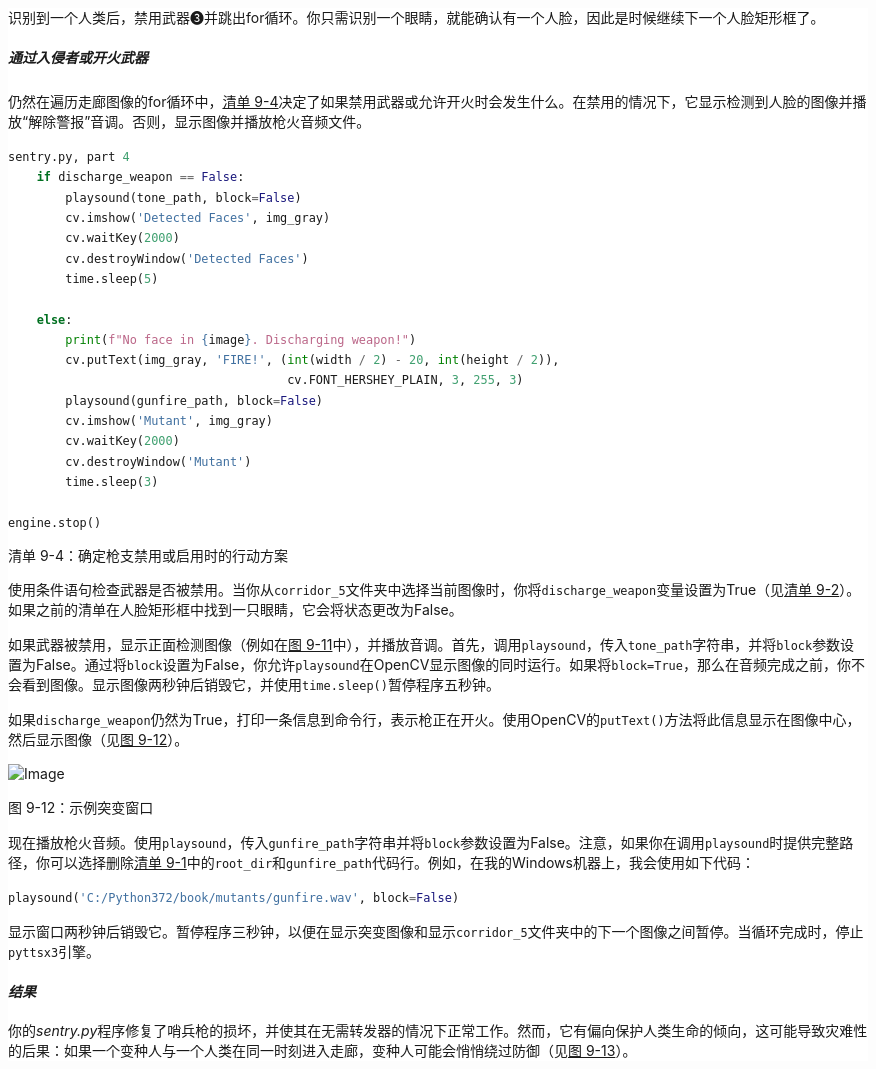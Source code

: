 识别到一个人类后，禁用武器➌并跳出for循环。你只需识别一个眼睛，就能确认有一个人脸，因此是时候继续下一个人脸矩形框了。

##### **通过入侵者或开火武器**

仍然在遍历走廊图像的for循环中，[清单 9-4](ch09.xhtml#ch09list4)决定了如果禁用武器或允许开火时会发生什么。在禁用的情况下，它显示检测到人脸的图像并播放“解除警报”音调。否则，显示图像并播放枪火音频文件。

```py
sentry.py, part 4
    if discharge_weapon == False:
        playsound(tone_path, block=False)    
        cv.imshow('Detected Faces', img_gray)
        cv.waitKey(2000)
        cv.destroyWindow('Detected Faces')
        time.sleep(5)

    else:
        print(f"No face in {image}. Discharging weapon!")
        cv.putText(img_gray, 'FIRE!', (int(width / 2) - 20, int(height / 2)),
                                       cv.FONT_HERSHEY_PLAIN, 3, 255, 3)
        playsound(gunfire_path, block=False)
        cv.imshow('Mutant', img_gray)
        cv.waitKey(2000)
        cv.destroyWindow('Mutant')
        time.sleep(3)

engine.stop()
```

清单 9-4：确定枪支禁用或启用时的行动方案

使用条件语句检查武器是否被禁用。当你从`corridor_5`文件夹中选择当前图像时，你将`discharge_weapon`变量设置为True（见[清单 9-2](ch09.xhtml#ch09list2)）。如果之前的清单在人脸矩形框中找到一只眼睛，它会将状态更改为False。

如果武器被禁用，显示正面检测图像（例如在[图 9-11](ch09.xhtml#ch09fig11)中），并播放音调。首先，调用`playsound`，传入`tone_path`字符串，并将`block`参数设置为False。通过将`block`设置为False，你允许`playsound`在OpenCV显示图像的同时运行。如果将`block=True`，那么在音频完成之前，你不会看到图像。显示图像两秒钟后销毁它，并使用`time.sleep()`暂停程序五秒钟。

如果`discharge_weapon`仍然为True，打印一条信息到命令行，表示枪正在开火。使用OpenCV的`putText()`方法将此信息显示在图像中心，然后显示图像（见[图 9-12](ch09.xhtml#ch09fig12)）。

![Image](../images/fig09_12.jpg)

图 9-12：示例突变窗口

现在播放枪火音频。使用`playsound`，传入`gunfire_path`字符串并将`block`参数设置为False。注意，如果你在调用`playsound`时提供完整路径，你可以选择删除[清单 9-1](ch09.xhtml#ch09list1)中的`root_dir`和`gunfire_path`代码行。例如，在我的Windows机器上，我会使用如下代码：

```py
playsound('C:/Python372/book/mutants/gunfire.wav', block=False)
```

显示窗口两秒钟后销毁它。暂停程序三秒钟，以便在显示突变图像和显示`corridor_5`文件夹中的下一个图像之间暂停。当循环完成时，停止`pyttsx3`引擎。

#### ***结果***

你的*sentry.py*程序修复了哨兵枪的损坏，并使其在无需转发器的情况下正常工作。然而，它有偏向保护人类生命的倾向，这可能导致灾难性的后果：如果一个变种人与一个人类在同一时刻进入走廊，变种人可能会悄悄绕过防御（见[图 9-13](ch09.xhtml#ch09fig13)）。
